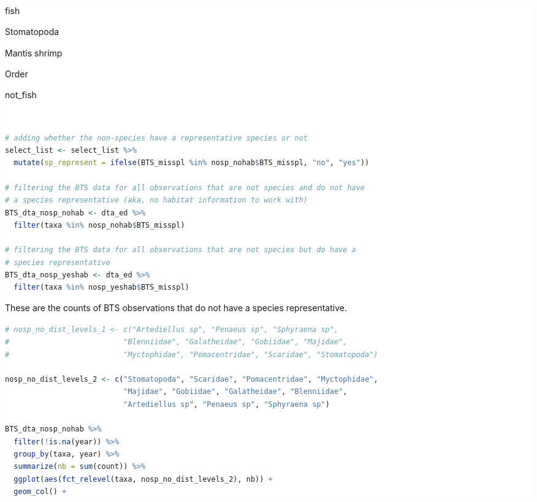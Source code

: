 fish

</td>

</tr>

<tr>

<td style="text-align:left;">

Stomatopoda

</td>

<td style="text-align:left;">

Mantis shrimp

</td>

<td style="text-align:left;">

Order

</td>

<td style="text-align:left;">

not\_fish

</td>

</tr>

</tbody>

</table>

<br/>

``` r
# adding whether the non-species have a representative species or not 
select_list <- select_list %>% 
  mutate(sp_represent = ifelse(BTS_misspl %in% nosp_nohab$BTS_misspl, "no", "yes"))

# filtering the BTS data for all observations that are not species and do not have
# a species representative (aka, no habitat information to work with)
BTS_dta_nosp_nohab <- dta_ed %>% 
  filter(taxa %in% nosp_nohab$BTS_misspl)

# filtering the BTS data for all observations that are not species but do have a 
# species representative
BTS_dta_nosp_yeshab <- dta_ed %>% 
  filter(taxa %in% nosp_yeshab$BTS_misspl)
```

These are the counts of BTS observations that do not have a species
representative.

``` r
# nosp_no_dist_levels_1 <- c("Artediellus sp", "Penaeus sp", "Sphyraena sp",
#                          "Blenniidae", "Galatheidae", "Gobiidae", "Majidae",
#                          "Myctophidae", "Pomacentridae", "Scaridae", "Stomatopoda")

nosp_no_dist_levels_2 <- c("Stomatopoda", "Scaridae", "Pomacentridae", "Myctophidae",
                           "Majidae", "Gobiidae", "Galatheidae", "Blenniidae",
                           "Artediellus sp", "Penaeus sp", "Sphyraena sp")

BTS_dta_nosp_nohab %>% 
  filter(!is.na(year)) %>%
  group_by(taxa, year) %>% 
  summarize(nb = sum(count)) %>% 
  ggplot(aes(fct_relevel(taxa, nosp_no_dist_levels_2), nb)) +
  geom_col() +
```